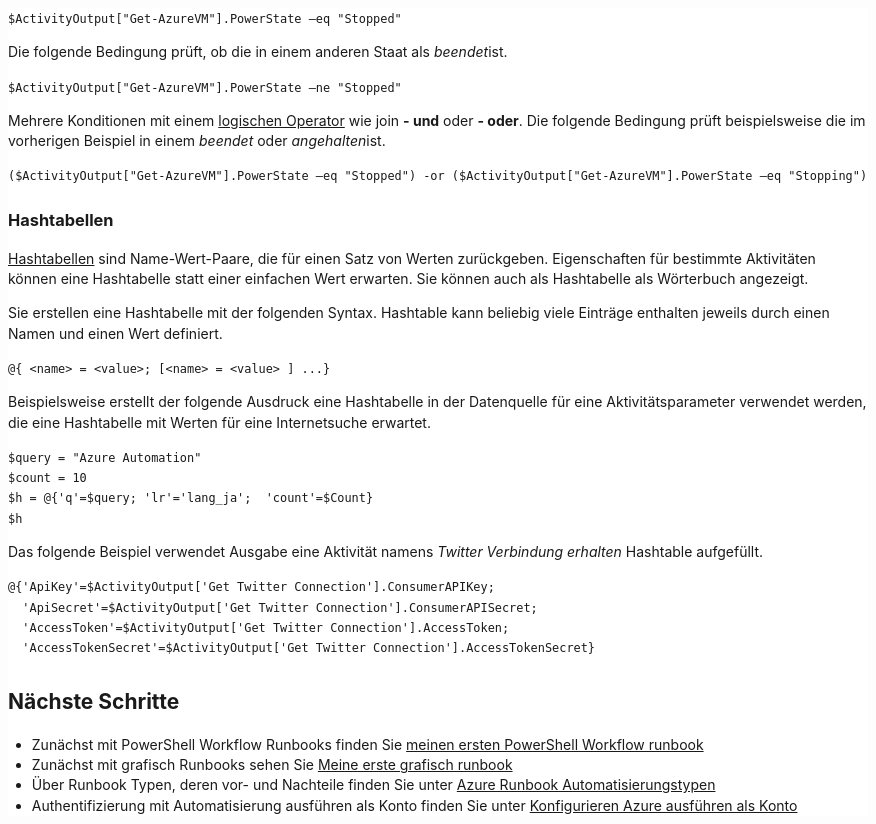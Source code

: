     $ActivityOutput["Get-AzureVM"].PowerState –eq "Stopped"

Die folgende Bedingung prüft, ob die in einem anderen Staat als *beendet*ist.

    $ActivityOutput["Get-AzureVM"].PowerState –ne "Stopped"

Mehrere Konditionen mit einem [logischen Operator](https://technet.microsoft.com/library/hh847789.aspx) wie join **- und** oder **- oder**.  Die folgende Bedingung prüft beispielsweise die im vorherigen Beispiel in einem *beendet* oder *angehalten*ist.

    ($ActivityOutput["Get-AzureVM"].PowerState –eq "Stopped") -or ($ActivityOutput["Get-AzureVM"].PowerState –eq "Stopping") 


### <a name="hashtables"></a>Hashtabellen

[Hashtabellen](http://technet.microsoft.com/library/hh847780.aspx) sind Name-Wert-Paare, die für einen Satz von Werten zurückgeben.  Eigenschaften für bestimmte Aktivitäten können eine Hashtabelle statt einer einfachen Wert erwarten.  Sie können auch als Hashtabelle als Wörterbuch angezeigt. 

Sie erstellen eine Hashtabelle mit der folgenden Syntax.  Hashtable kann beliebig viele Einträge enthalten jeweils durch einen Namen und einen Wert definiert.

    @{ <name> = <value>; [<name> = <value> ] ...}

Beispielsweise erstellt der folgende Ausdruck eine Hashtabelle in der Datenquelle für eine Aktivitätsparameter verwendet werden, die eine Hashtabelle mit Werten für eine Internetsuche erwartet.

    $query = "Azure Automation"
    $count = 10
    $h = @{'q'=$query; 'lr'='lang_ja';  'count'=$Count}
    $h

Das folgende Beispiel verwendet Ausgabe eine Aktivität namens *Twitter Verbindung erhalten* Hashtable aufgefüllt.

    @{'ApiKey'=$ActivityOutput['Get Twitter Connection'].ConsumerAPIKey;
      'ApiSecret'=$ActivityOutput['Get Twitter Connection'].ConsumerAPISecret;
      'AccessToken'=$ActivityOutput['Get Twitter Connection'].AccessToken;
      'AccessTokenSecret'=$ActivityOutput['Get Twitter Connection'].AccessTokenSecret}



## <a name="next-steps"></a>Nächste Schritte

- Zunächst mit PowerShell Workflow Runbooks finden Sie [meinen ersten PowerShell Workflow runbook](automation-first-runbook-textual.md) 
- Zunächst mit grafisch Runbooks sehen Sie [Meine erste grafisch runbook](automation-first-runbook-graphical.md)
- Über Runbook Typen, deren vor- und Nachteile finden Sie unter [Azure Runbook Automatisierungstypen](automation-runbook-types.md)
- Authentifizierung mit Automatisierung ausführen als Konto finden Sie unter [Konfigurieren Azure ausführen als Konto](automation-sec-configure-azure-runas-account.md)
 
